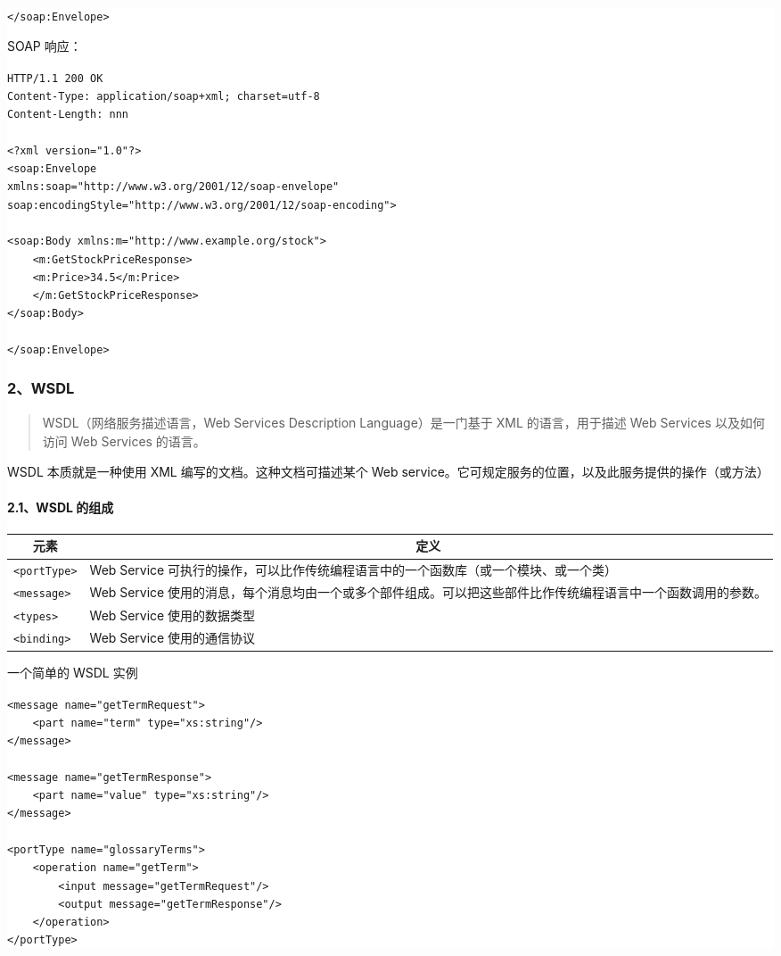     </soap:Envelope>

SOAP 响应：

    HTTP/1.1 200 OK
    Content-Type: application/soap+xml; charset=utf-8
    Content-Length: nnn

    <?xml version="1.0"?>
    <soap:Envelope
    xmlns:soap="http://www.w3.org/2001/12/soap-envelope"
    soap:encodingStyle="http://www.w3.org/2001/12/soap-encoding">

    <soap:Body xmlns:m="http://www.example.org/stock">
        <m:GetStockPriceResponse>
        <m:Price>34.5</m:Price>
        </m:GetStockPriceResponse>
    </soap:Body>

    </soap:Envelope>

### 2、WSDL

> WSDL（网络服务描述语言，Web Services Description Language）是一门基于 XML 的语言，用于描述 Web Services 以及如何访问 Web Services 的语言。

WSDL 本质就是一种使用 XML 编写的文档。这种文档可描述某个 Web service。它可规定服务的位置，以及此服务提供的操作（或方法）


#### 2.1、WSDL 的组成

|元素|	定义|
|-|-|
| `<portType>` |Web Service 可执行的操作，可以比作传统编程语言中的一个函数库（或一个模块、或一个类）|
| `<message>` |Web Service 使用的消息，每个消息均由一个或多个部件组成。可以把这些部件比作传统编程语言中一个函数调用的参数。|
| `<types>` |Web Service 使用的数据类型|
| `<binding>` |Web Service 使用的通信协议|

一个简单的 WSDL 实例

    <message name="getTermRequest">
        <part name="term" type="xs:string"/>
    </message>
 
    <message name="getTermResponse">
        <part name="value" type="xs:string"/>
    </message>
 
    <portType name="glossaryTerms">
        <operation name="getTerm">
            <input message="getTermRequest"/>
            <output message="getTermResponse"/>
        </operation>
    </portType>
